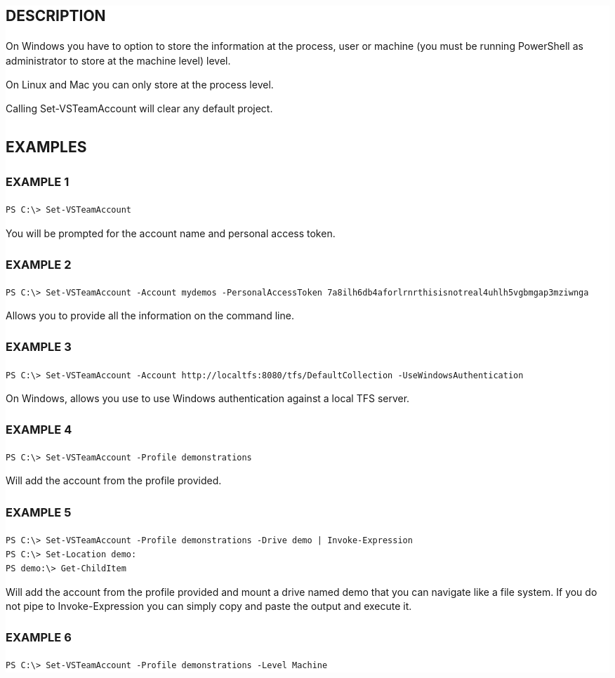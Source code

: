 ## DESCRIPTION
On Windows you have to option to store the information at the process, user or machine (you must be running PowerShell as administrator to store at the machine level) level.

On Linux and Mac you can only store at the process level.

Calling Set-VSTeamAccount will clear any default project.

## EXAMPLES

### EXAMPLE 1
```
PS C:\> Set-VSTeamAccount
```

You will be prompted for the account name and personal access token.

### EXAMPLE 2
```
PS C:\> Set-VSTeamAccount -Account mydemos -PersonalAccessToken 7a8ilh6db4aforlrnrthisisnotreal4uhlh5vgbmgap3mziwnga
```

Allows you to provide all the information on the command line.

### EXAMPLE 3
```
PS C:\> Set-VSTeamAccount -Account http://localtfs:8080/tfs/DefaultCollection -UseWindowsAuthentication
```

On Windows, allows you use to use Windows authentication against a local TFS server.

### EXAMPLE 4
```
PS C:\> Set-VSTeamAccount -Profile demonstrations
```

Will add the account from the profile provided.

### EXAMPLE 5
```
PS C:\> Set-VSTeamAccount -Profile demonstrations -Drive demo | Invoke-Expression
PS C:\> Set-Location demo:
PS demo:\> Get-ChildItem
```

Will add the account from the profile provided and mount a drive named demo that you can navigate like a file system.
If you do not pipe to Invoke-Expression you can simply copy and paste the output and execute it.

### EXAMPLE 6
```
PS C:\> Set-VSTeamAccount -Profile demonstrations -Level Machine
```
